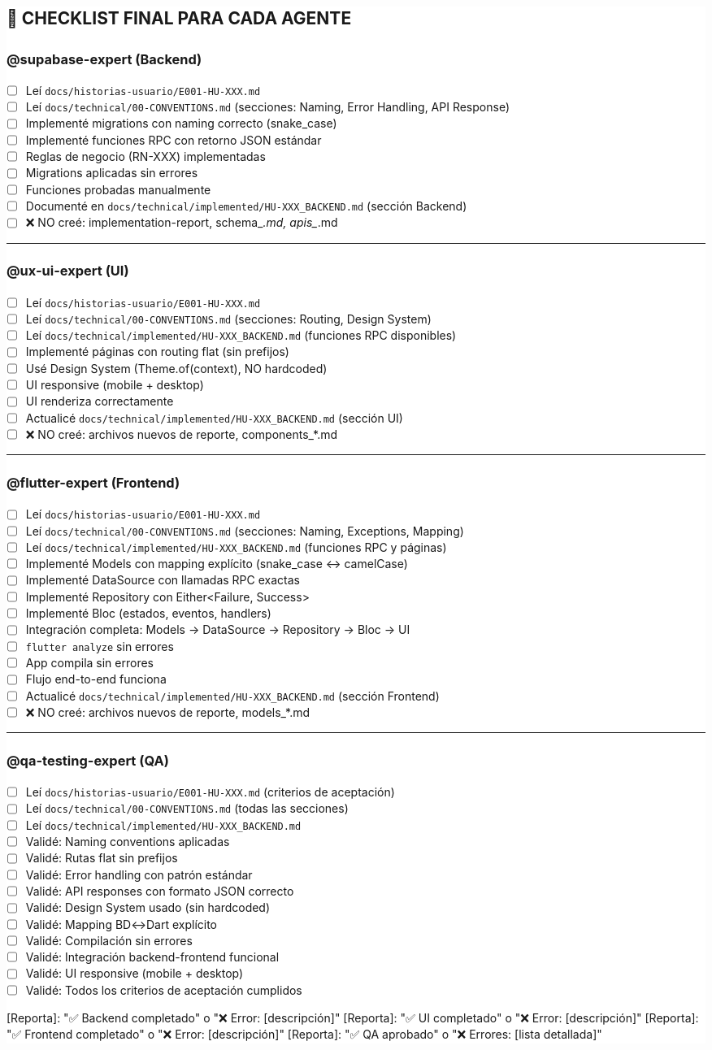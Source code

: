 
## 🎯 CHECKLIST FINAL PARA CADA AGENTE

### @supabase-expert (Backend)

- [ ] Leí `docs/historias-usuario/E001-HU-XXX.md`
- [ ] Leí `docs/technical/00-CONVENTIONS.md` (secciones: Naming, Error Handling, API Response)
- [ ] Implementé migrations con naming correcto (snake_case)
- [ ] Implementé funciones RPC con retorno JSON estándar
- [ ] Reglas de negocio (RN-XXX) implementadas
- [ ] Migrations aplicadas sin errores
- [ ] Funciones probadas manualmente
- [ ] Documenté en `docs/technical/implemented/HU-XXX_BACKEND.md` (sección Backend)
- [ ] ❌ NO creé: implementation-report, schema_*.md, apis_*.md

---

### @ux-ui-expert (UI)

- [ ] Leí `docs/historias-usuario/E001-HU-XXX.md`
- [ ] Leí `docs/technical/00-CONVENTIONS.md` (secciones: Routing, Design System)
- [ ] Leí `docs/technical/implemented/HU-XXX_BACKEND.md` (funciones RPC disponibles)
- [ ] Implementé páginas con routing flat (sin prefijos)
- [ ] Usé Design System (Theme.of(context), NO hardcoded)
- [ ] UI responsive (mobile + desktop)
- [ ] UI renderiza correctamente
- [ ] Actualicé `docs/technical/implemented/HU-XXX_BACKEND.md` (sección UI)
- [ ] ❌ NO creé: archivos nuevos de reporte, components_*.md

---

### @flutter-expert (Frontend)

- [ ] Leí `docs/historias-usuario/E001-HU-XXX.md`
- [ ] Leí `docs/technical/00-CONVENTIONS.md` (secciones: Naming, Exceptions, Mapping)
- [ ] Leí `docs/technical/implemented/HU-XXX_BACKEND.md` (funciones RPC y páginas)
- [ ] Implementé Models con mapping explícito (snake_case ↔ camelCase)
- [ ] Implementé DataSource con llamadas RPC exactas
- [ ] Implementé Repository con Either<Failure, Success>
- [ ] Implementé Bloc (estados, eventos, handlers)
- [ ] Integración completa: Models → DataSource → Repository → Bloc → UI
- [ ] `flutter analyze` sin errores
- [ ] App compila sin errores
- [ ] Flujo end-to-end funciona
- [ ] Actualicé `docs/technical/implemented/HU-XXX_BACKEND.md` (sección Frontend)
- [ ] ❌ NO creé: archivos nuevos de reporte, models_*.md

---

### @qa-testing-expert (QA)

- [ ] Leí `docs/historias-usuario/E001-HU-XXX.md` (criterios de aceptación)
- [ ] Leí `docs/technical/00-CONVENTIONS.md` (todas las secciones)
- [ ] Leí `docs/technical/implemented/HU-XXX_BACKEND.md`
- [ ] Validé: Naming conventions aplicadas
- [ ] Validé: Rutas flat sin prefijos
- [ ] Validé: Error handling con patrón estándar
- [ ] Validé: API responses con formato JSON correcto
- [ ] Validé: Design System usado (sin hardcoded)
- [ ] Validé: Mapping BD↔Dart explícito
- [ ] Validé: Compilación sin errores
- [ ] Validé: Integración backend-frontend funcional
- [ ] Validé: UI responsive (mobile + desktop)
- [ ] Validé: Todos los criterios de aceptación cumplidos

[Reporta]: "✅ Backend completado" o "❌ Error: [descripción]"
[Reporta]: "✅ UI completado" o "❌ Error: [descripción]"
[Reporta]: "✅ Frontend completado" o "❌ Error: [descripción]"
[Reporta]: "✅ QA aprobado" o "❌ Errores: [lista detallada]"